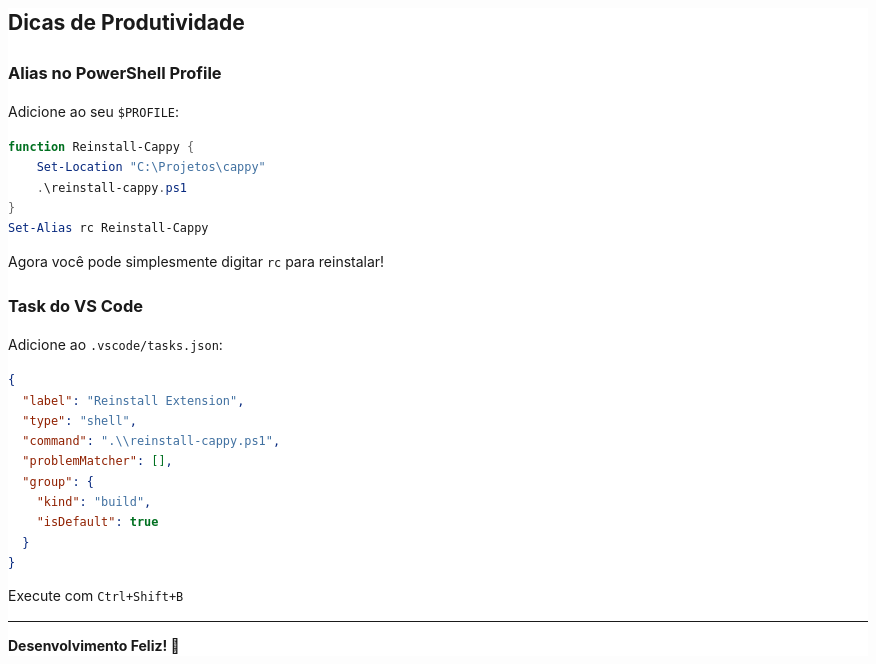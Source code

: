 ## Dicas de Produtividade

### Alias no PowerShell Profile
Adicione ao seu `$PROFILE`:

```powershell
function Reinstall-Cappy {
    Set-Location "C:\Projetos\cappy"
    .\reinstall-cappy.ps1
}
Set-Alias rc Reinstall-Cappy
```

Agora você pode simplesmente digitar `rc` para reinstalar!

### Task do VS Code
Adicione ao `.vscode/tasks.json`:

```json
{
  "label": "Reinstall Extension",
  "type": "shell",
  "command": ".\\reinstall-cappy.ps1",
  "problemMatcher": [],
  "group": {
    "kind": "build",
    "isDefault": true
  }
}
```

Execute com `Ctrl+Shift+B`

---

**Desenvolvimento Feliz! 🚀**
